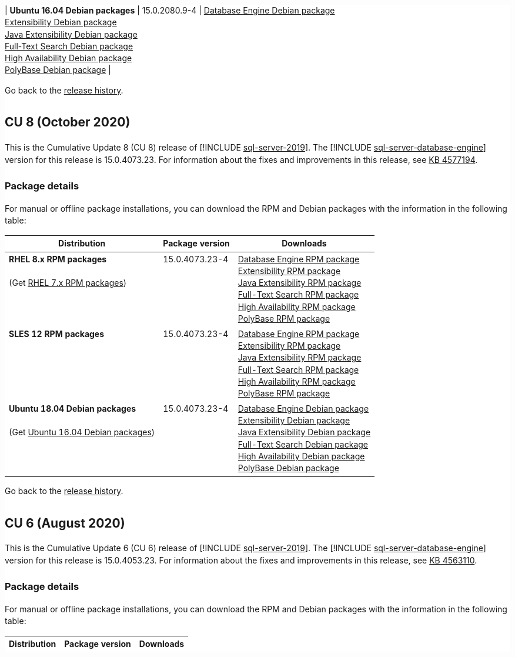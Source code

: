 | **Ubuntu 16.04 Debian packages** | 15.0.2080.9-4 | [Database Engine Debian package](https://packages.microsoft.com/ubuntu/16.04/mssql-server-2019-gdr/pool/main/m/mssql-server/mssql-server_15.0.2080.9-4_amd64.deb)<br />[Extensibility Debian package](https://packages.microsoft.com/ubuntu/16.04/mssql-server-2019-gdr/pool/main/m/mssql-server-extensibility/mssql-server-extensibility_15.0.2080.9-4_amd64.deb)<br />[Java Extensibility Debian package](https://packages.microsoft.com/ubuntu/16.04/mssql-server-2019-gdr/pool/main/m/mssql-server-extensibility-java/mssql-server-extensibility-java_15.0.2080.9-4_amd64.deb)<br />[Full-Text Search Debian package](https://packages.microsoft.com/ubuntu/16.04/mssql-server-2019-gdr/pool/main/m/mssql-server-fts/mssql-server-fts_15.0.2080.9-4_amd64.deb)<br />[High Availability Debian package](https://packages.microsoft.com/ubuntu/16.04/mssql-server-2019-gdr/pool/main/m/mssql-server-ha/mssql-server-ha_15.0.2080.9-4_amd64.deb)<br />[PolyBase Debian package](https://packages.microsoft.com/ubuntu/16.04/mssql-server-2019-gdr/pool/main/m/mssql-server-polybase/mssql-server-polybase_15.0.2080.9-4_amd64.deb) |

Go back to the [release history](#release-history).

## <a id="CU8"></a> CU 8 (October 2020)

This is the Cumulative Update 8 (CU 8) release of [!INCLUDE [sql-server-2019](../../includes/versions/sql-server-2019.md)]. The [!INCLUDE [sql-server-database-engine](../../includes/versions/sql-server-database-engine.md)] version for this release is 15.0.4073.23. For information about the fixes and improvements in this release, see [KB 4577194](https://support.microsoft.com/help/4577194).

### Package details

For manual or offline package installations, you can download the RPM and Debian packages with the information in the following table:

| Distribution | Package version | Downloads |
| --- | --- | --- |
| **RHEL 8.x RPM packages**<br /><br />(Get [RHEL 7.x RPM packages](https://packages.microsoft.com/rhel/7/mssql-server-2019/Packages/m/)) | 15.0.4073.23-4 | [Database Engine RPM package](https://packages.microsoft.com/rhel/8/mssql-server-2019/Packages/m/mssql-server-15.0.4073.23-4.x86_64.rpm)<br />[Extensibility RPM package](https://packages.microsoft.com/rhel/8/mssql-server-2019/Packages/m/mssql-server-extensibility-15.0.4073.23-4.x86_64.rpm)<br />[Java Extensibility RPM package](https://packages.microsoft.com/rhel/8/mssql-server-2019/Packages/m/mssql-server-extensibility-java-15.0.4073.23-4.x86_64.rpm)<br />[Full-Text Search RPM package](https://packages.microsoft.com/rhel/8/mssql-server-2019/Packages/m/mssql-server-fts-15.0.4073.23-4.x86_64.rpm)<br />[High Availability RPM package](https://packages.microsoft.com/rhel/8/mssql-server-2019/Packages/m/mssql-server-ha-15.0.4073.23-4.x86_64.rpm)<br />[PolyBase RPM package](https://packages.microsoft.com/rhel/8/mssql-server-2019/Packages/m/mssql-server-polybase-15.0.4073.23-4.x86_64.rpm) |
| **SLES 12 RPM packages** | 15.0.4073.23-4 | [Database Engine RPM package](https://packages.microsoft.com/sles/12/mssql-server-2019/Packages/m/mssql-server-15.0.4073.23-4.x86_64.rpm)<br />[Extensibility RPM package](https://packages.microsoft.com/sles/12/mssql-server-2019/Packages/m/mssql-server-extensibility-15.0.4073.23-4.x86_64.rpm)<br />[Java Extensibility RPM package](https://packages.microsoft.com/sles/12/mssql-server-2019/Packages/m/mssql-server-extensibility-java-15.0.4073.23-4.x86_64.rpm)<br />[Full-Text Search RPM package](https://packages.microsoft.com/sles/12/mssql-server-2019/Packages/m/mssql-server-fts-15.0.4073.23-4.x86_64.rpm)<br />[High Availability RPM package](https://packages.microsoft.com/sles/12/mssql-server-2019/Packages/m/mssql-server-ha-15.0.4073.23-4.x86_64.rpm)<br />[PolyBase RPM package](https://packages.microsoft.com/sles/12/mssql-server-2019/Packages/m/mssql-server-polybase-15.0.4073.23-4.x86_64.rpm) |
| **Ubuntu 18.04 Debian packages**<br /><br />(Get [Ubuntu 16.04 Debian packages](https://packages.microsoft.com/ubuntu/16.04/mssql-server-2019/pool/main/m/mssql-server/)) | 15.0.4073.23-4 | [Database Engine Debian package](https://packages.microsoft.com/ubuntu/18.04/mssql-server-2019/pool/main/m/mssql-server/mssql-server_15.0.4073.23-4_amd64.deb)<br />[Extensibility Debian package](https://packages.microsoft.com/ubuntu/18.04/mssql-server-2019/pool/main/m/mssql-server-extensibility/mssql-server-extensibility_15.0.4073.23-4_amd64.deb)<br />[Java Extensibility Debian package](https://packages.microsoft.com/ubuntu/18.04/mssql-server-2019/pool/main/m/mssql-server-extensibility-java/mssql-server-extensibility-java_15.0.4073.23-4_amd64.deb)<br />[Full-Text Search Debian package](https://packages.microsoft.com/ubuntu/18.04/mssql-server-2019/pool/main/m/mssql-server-fts/mssql-server-fts_15.0.4073.23-4_amd64.deb)<br />[High Availability Debian package](https://packages.microsoft.com/ubuntu/18.04/mssql-server-2019/pool/main/m/mssql-server-ha/mssql-server-ha_15.0.4073.23-4_amd64.deb)<br />[PolyBase Debian package](https://packages.microsoft.com/ubuntu/18.04/mssql-server-2019/pool/main/m/mssql-server-polybase/mssql-server-polybase_15.0.4073.23-4_amd64.deb) |

Go back to the [release history](#release-history).

## <a id="CU6"></a> CU 6 (August 2020)

This is the Cumulative Update 6 (CU 6) release of [!INCLUDE [sql-server-2019](../../includes/versions/sql-server-2019.md)]. The [!INCLUDE [sql-server-database-engine](../../includes/versions/sql-server-database-engine.md)] version for this release is 15.0.4053.23. For information about the fixes and improvements in this release, see [KB 4563110](https://support.microsoft.com/help/4563110).

### Package details

For manual or offline package installations, you can download the RPM and Debian packages with the information in the following table:

| Distribution | Package version | Downloads |
| --- | --- | --- |